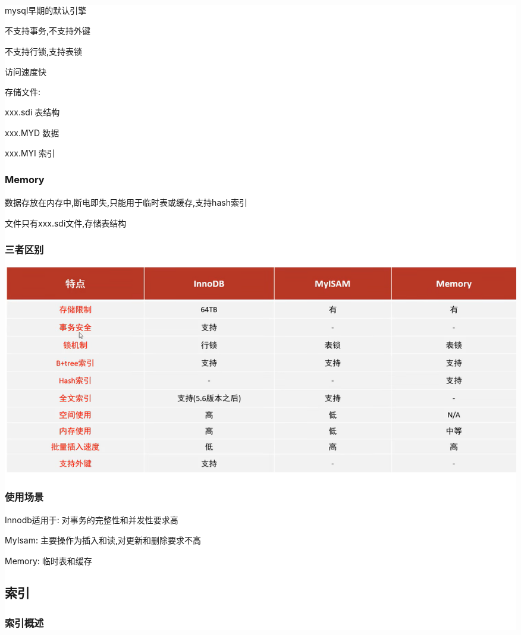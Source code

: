   mysql早期的默认引擎

  不支持事务,不支持外键

  不支持行锁,支持表锁

  访问速度快

存储文件:

  xxx.sdi 表结构

  xxx.MYD 数据

  xxx.MYI 索引

### Memory

  数据存放在内存中,断电即失,只能用于临时表或缓存,支持hash索引

  文件只有xxx.sdi文件,存储表结构

### 三者区别

![image-20230714143934831](1.mysql+jdbc.assets/image-20230714143934831.png)

### 使用场景

Innodb适用于: 对事务的完整性和并发性要求高

MyIsam: 主要操作为插入和读,对更新和删除要求不高

Memory: 临时表和缓存

## 索引

### 索引概述
